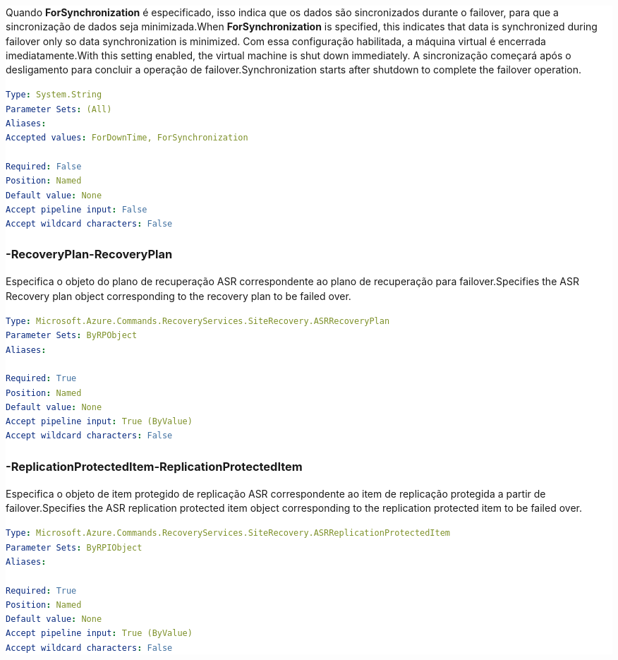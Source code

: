 <span data-ttu-id="5f811-139">Quando **ForSynchronization** é especificado, isso indica que os dados são sincronizados durante o failover, para que a sincronização de dados seja minimizada.</span><span class="sxs-lookup"><span data-stu-id="5f811-139">When **ForSynchronization** is specified, this indicates that data is synchronized during failover only so data synchronization is minimized.</span></span>
<span data-ttu-id="5f811-140">Com essa configuração habilitada, a máquina virtual é encerrada imediatamente.</span><span class="sxs-lookup"><span data-stu-id="5f811-140">With this setting enabled, the virtual machine is shut down immediately.</span></span>
<span data-ttu-id="5f811-141">A sincronização começará após o desligamento para concluir a operação de failover.</span><span class="sxs-lookup"><span data-stu-id="5f811-141">Synchronization starts after shutdown to complete the failover operation.</span></span>

```yaml
Type: System.String
Parameter Sets: (All)
Aliases:
Accepted values: ForDownTime, ForSynchronization

Required: False
Position: Named
Default value: None
Accept pipeline input: False
Accept wildcard characters: False
```

### <span data-ttu-id="5f811-142">-RecoveryPlan</span><span class="sxs-lookup"><span data-stu-id="5f811-142">-RecoveryPlan</span></span>
<span data-ttu-id="5f811-143">Especifica o objeto do plano de recuperação ASR correspondente ao plano de recuperação para failover.</span><span class="sxs-lookup"><span data-stu-id="5f811-143">Specifies the ASR Recovery plan object corresponding to the recovery plan to be failed over.</span></span>

```yaml
Type: Microsoft.Azure.Commands.RecoveryServices.SiteRecovery.ASRRecoveryPlan
Parameter Sets: ByRPObject
Aliases:

Required: True
Position: Named
Default value: None
Accept pipeline input: True (ByValue)
Accept wildcard characters: False
```

### <span data-ttu-id="5f811-144">-ReplicationProtectedItem</span><span class="sxs-lookup"><span data-stu-id="5f811-144">-ReplicationProtectedItem</span></span>
<span data-ttu-id="5f811-145">Especifica o objeto de item protegido de replicação ASR correspondente ao item de replicação protegida a partir de failover.</span><span class="sxs-lookup"><span data-stu-id="5f811-145">Specifies the ASR replication protected item object corresponding to the replication protected item to be failed over.</span></span>

```yaml
Type: Microsoft.Azure.Commands.RecoveryServices.SiteRecovery.ASRReplicationProtectedItem
Parameter Sets: ByRPIObject
Aliases:

Required: True
Position: Named
Default value: None
Accept pipeline input: True (ByValue)
Accept wildcard characters: False
```
